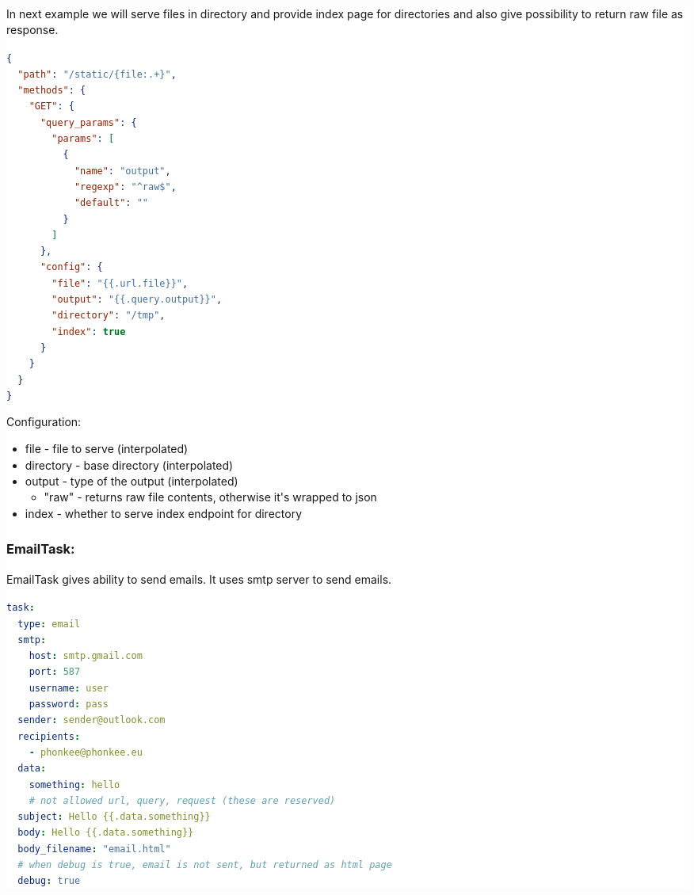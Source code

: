 In next example we will serve files in directory and provide index page for directories and also give possibility to
return raw file as response.

```json
{
  "path": "/static/{file:.+}",
  "methods": {
    "GET": {
      "query_params": {
        "params": [
          {
            "name": "output",
            "regexp": "^raw$",
            "default": ""
          }
        ]
      },
      "config": {
        "file": "{{.url.file}}",
        "output": "{{.query.output}}",
        "directory": "/tmp",
        "index": true
      }
    }
  }
}
```

Configuration:

* file - file to serve (interpolated)
* directory - base directory (interpolated)
* output - type of the output (interpolated)
    * "raw" - returns raw file contents, otherwise it's wrapped to json
* index - whether to serve index endpoint for directory

### EmailTask:

EmailTask gives ability to send emails. It uses smtp server to send emails.

```yaml
task:
  type: email
  smtp:
    host: smtp.gmail.com
    port: 587
    username: user
    password: pass
  sender: sender@outlook.com
  recipients:
    - phonkee@phonkee.eu
  data:
    something: hello
    # not allowed url, query, request (these are reserved)
  subject: Hello {{.data.something}}
  body: Hello {{.data.something}}
  body_filename: "email.html"
  # when debug is true, email is not sent, but returned as html page
  debug: true
```
